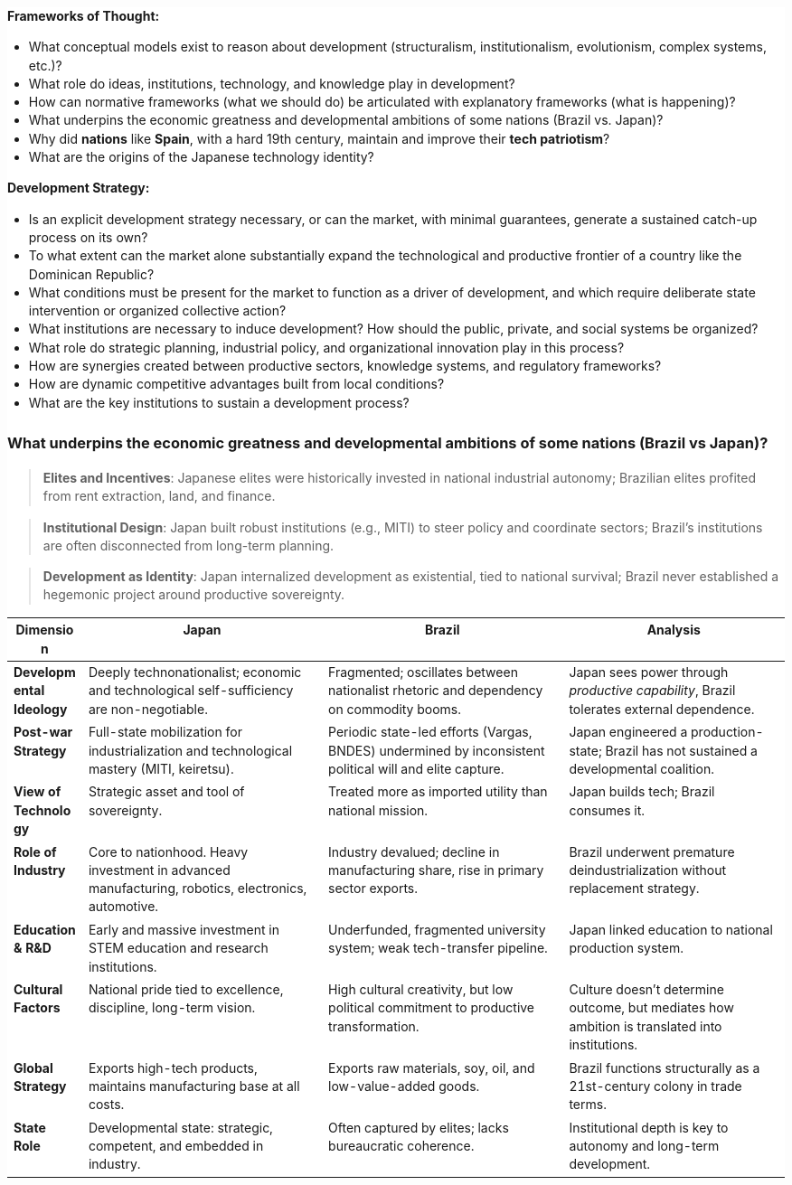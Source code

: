 **Frameworks of Thought:**

* What conceptual models exist to reason about development (structuralism, institutionalism, evolutionism, complex systems, etc.)?
* What role do ideas, institutions, technology, and knowledge play in development?
* How can normative frameworks (what we should do) be articulated with explanatory frameworks (what is happening)?
* What underpins the economic greatness and developmental ambitions of some nations (Brazil vs. Japan)?
* Why did **nations** like **Spain**, with a hard 19th century, maintain and improve their **tech patriotism**?
* What are the origins of the Japanese technology identity?

**Development Strategy:**

* Is an explicit development strategy necessary, or can the market, with minimal guarantees, generate a sustained catch-up process on its own?
* To what extent can the market alone substantially expand the technological and productive frontier of a country like the Dominican Republic?
* What conditions must be present for the market to function as a driver of development, and which require deliberate state intervention or organized collective action?
* What institutions are necessary to induce development? How should the public, private, and social systems be organized?
* What role do strategic planning, industrial policy, and organizational innovation play in this process?
* How are synergies created between productive sectors, knowledge systems, and regulatory frameworks?
* How are dynamic competitive advantages built from local conditions?
* What are the key institutions to sustain a development process?

### What underpins the economic greatness and developmental ambitions of some nations (Brazil vs Japan)?

> **Elites and Incentives**: Japanese elites were historically invested in national industrial autonomy; Brazilian elites profited from rent extraction, land, and finance.

> **Institutional Design**: Japan built robust institutions (e.g., MITI) to steer policy and coordinate sectors; Brazil’s institutions are often disconnected from long-term planning.

> **Development as Identity**: Japan internalized development as existential, tied to national survival; Brazil never established a hegemonic project around productive sovereignty.

| **Dimension**              | **Japan**                                                                                          | **Brazil**                                                                                              | **Analysis**                                                                                  |
| -------------------------- | -------------------------------------------------------------------------------------------------- | ------------------------------------------------------------------------------------------------------- | --------------------------------------------------------------------------------------------- |
| **Developmental Ideology** | Deeply technonationalist; economic and technological self-sufficiency are non-negotiable.          | Fragmented; oscillates between nationalist rhetoric and dependency on commodity booms.                  | Japan sees power through *productive capability*, Brazil tolerates external dependence.       |
| **Post-war Strategy**      | Full-state mobilization for industrialization and technological mastery (MITI, keiretsu).          | Periodic state-led efforts (Vargas, BNDES) undermined by inconsistent political will and elite capture. | Japan engineered a production-state; Brazil has not sustained a developmental coalition.      |
| **View of Technology**     | Strategic asset and tool of sovereignty.                                                           | Treated more as imported utility than national mission.                                                 | Japan builds tech; Brazil consumes it.                                                        |
| **Role of Industry**       | Core to nationhood. Heavy investment in advanced manufacturing, robotics, electronics, automotive. | Industry devalued; decline in manufacturing share, rise in primary sector exports.                      | Brazil underwent premature deindustrialization without replacement strategy.                  |
| **Education & R\&D**       | Early and massive investment in STEM education and research institutions.                          | Underfunded, fragmented university system; weak tech-transfer pipeline.                                 | Japan linked education to national production system.                                         |
| **Cultural Factors**       | National pride tied to excellence, discipline, long-term vision.                                   | High cultural creativity, but low political commitment to productive transformation.                    | Culture doesn’t determine outcome, but mediates how ambition is translated into institutions. |
| **Global Strategy**        | Exports high-tech products, maintains manufacturing base at all costs.                             | Exports raw materials, soy, oil, and low-value-added goods.                                             | Brazil functions structurally as a 21st-century colony in trade terms.                        |
| **State Role**             | Developmental state: strategic, competent, and embedded in industry.                               | Often captured by elites; lacks bureaucratic coherence.                                                 | Institutional depth is key to autonomy and long-term development.                             |
